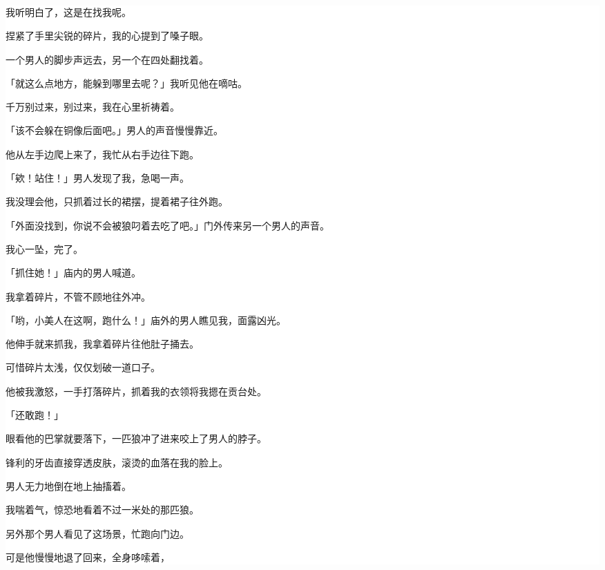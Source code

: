 
我听明白了，这是在找我呢。


捏紧了手里尖锐的碎片，我的心提到了嗓子眼。


一个男人的脚步声远去，另一个在四处翻找着。


「就这么点地方，能躲到哪里去呢？」我听见他在嘀咕。


千万别过来，别过来，我在心里祈祷着。


「该不会躲在铜像后面吧。」男人的声音慢慢靠近。


他从左手边爬上来了，我忙从右手边往下跑。


「欸！站住！」男人发现了我，急喝一声。


我没理会他，只抓着过长的裙摆，提着裙子往外跑。


「外面没找到，你说不会被狼叼着去吃了吧。」门外传来另一个男人的声音。


我心一坠，完了。


「抓住她！」庙内的男人喊道。


我拿着碎片，不管不顾地往外冲。


「哟，小美人在这啊，跑什么！」庙外的男人瞧见我，面露凶光。


他伸手就来抓我，我拿着碎片往他肚子捅去。


可惜碎片太浅，仅仅划破一道口子。


他被我激怒，一手打落碎片，抓着我的衣领将我摁在贡台处。


「还敢跑！」


眼看他的巴掌就要落下，一匹狼冲了进来咬上了男人的脖子。


锋利的牙齿直接穿透皮肤，滚烫的血落在我的脸上。


男人无力地倒在地上抽搐着。


我喘着气，惊恐地看着不过一米处的那匹狼。


另外那个男人看见了这场景，忙跑向门边。


可是他慢慢地退了回来，全身哆嗦着，


